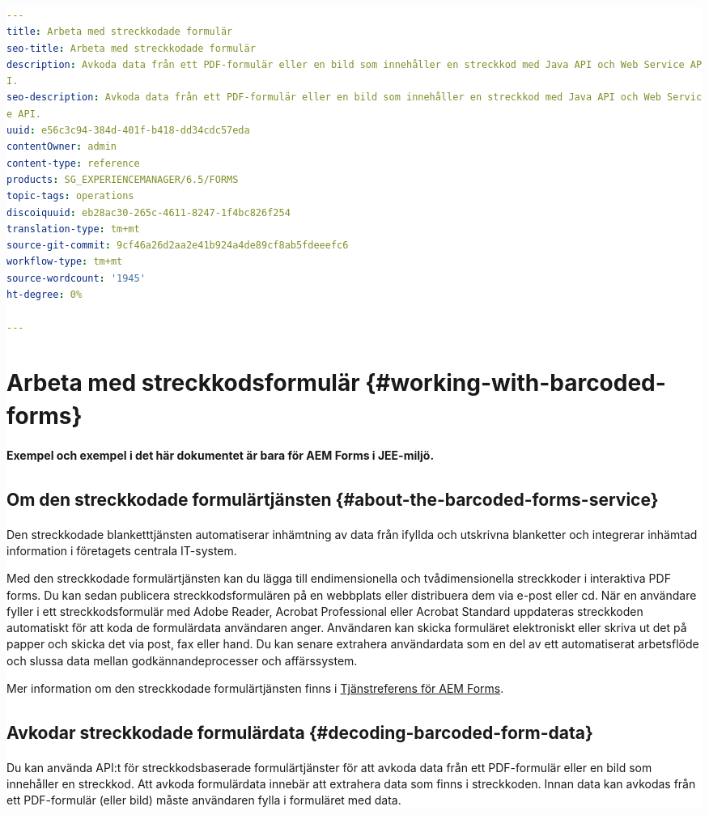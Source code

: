 ```yaml
---
title: Arbeta med streckkodade formulär
seo-title: Arbeta med streckkodade formulär
description: Avkoda data från ett PDF-formulär eller en bild som innehåller en streckkod med Java API och Web Service API.
seo-description: Avkoda data från ett PDF-formulär eller en bild som innehåller en streckkod med Java API och Web Service API.
uuid: e56c3c94-384d-401f-b418-dd34cdc57eda
contentOwner: admin
content-type: reference
products: SG_EXPERIENCEMANAGER/6.5/FORMS
topic-tags: operations
discoiquuid: eb28ac30-265c-4611-8247-1f4bc826f254
translation-type: tm+mt
source-git-commit: 9cf46a26d2aa2e41b924a4de89cf8ab5fdeeefc6
workflow-type: tm+mt
source-wordcount: '1945'
ht-degree: 0%

---
```



# Arbeta med streckkodsformulär {#working-with-barcoded-forms}

**Exempel och exempel i det här dokumentet är bara för AEM Forms i JEE-miljö.**

## Om den streckkodade formulärtjänsten {#about-the-barcoded-forms-service}

Den streckkodade blanketttjänsten automatiserar inhämtning av data från ifyllda och utskrivna blanketter och integrerar inhämtad information i företagets centrala IT-system.

Med den streckkodade formulärtjänsten kan du lägga till endimensionella och tvådimensionella streckkoder i interaktiva PDF forms. Du kan sedan publicera streckkodsformulären på en webbplats eller distribuera dem via e-post eller cd. När en användare fyller i ett streckkodsformulär med Adobe Reader, Acrobat Professional eller Acrobat Standard uppdateras streckkoden automatiskt för att koda de formulärdata användaren anger. Användaren kan skicka formuläret elektroniskt eller skriva ut det på papper och skicka det via post, fax eller hand. Du kan senare extrahera användardata som en del av ett automatiserat arbetsflöde och slussa data mellan godkännandeprocesser och affärssystem.

Mer information om den streckkodade formulärtjänsten finns i [Tjänstreferens för AEM Forms](https://www.adobe.com/go/learn_aemforms_services_63).

## Avkodar streckkodade formulärdata {#decoding-barcoded-form-data}

Du kan använda API:t för streckkodsbaserade formulärtjänster för att avkoda data från ett PDF-formulär eller en bild som innehåller en streckkod. Att avkoda formulärdata innebär att extrahera data som finns i streckkoden. Innan data kan avkodas från ett PDF-formulär (eller bild) måste användaren fylla i formuläret med data.
